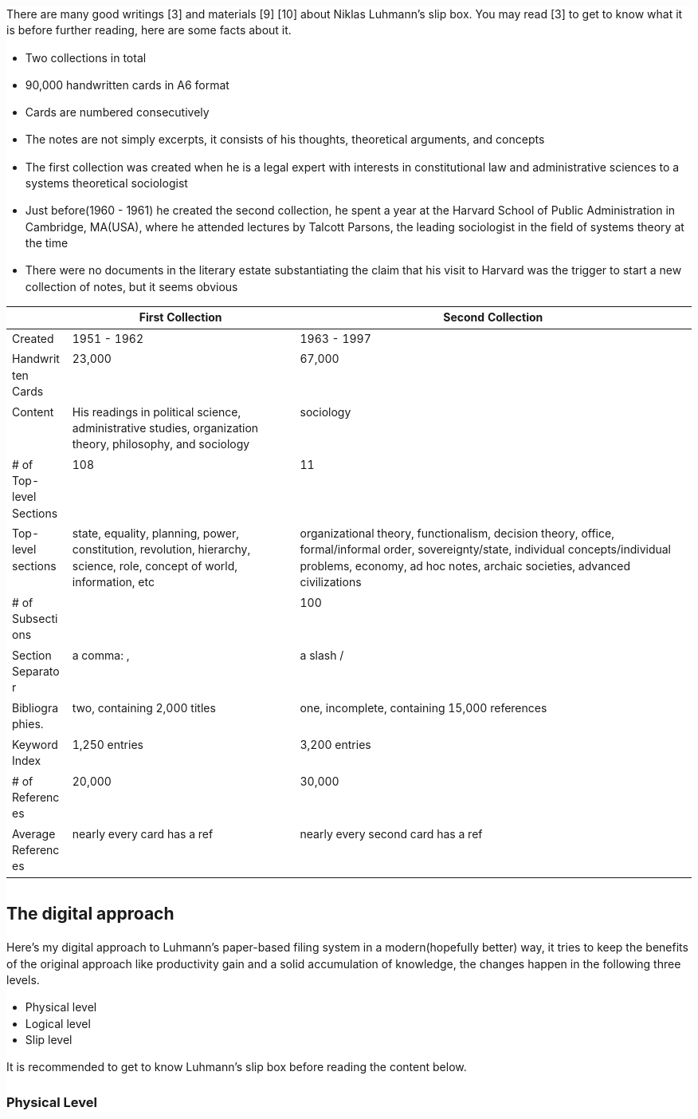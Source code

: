 There are many good writings \[3\] and materials \[9\] \[10\] about Niklas Luhmann’s slip box. You may read \[3\] to get to know what it is before further reading, here are some facts about it.

*   Two collections in total
*   90,000 handwritten cards in A6 format
*   Cards are numbered consecutively
*   The notes are not simply excerpts, it consists of his thoughts, theoretical arguments, and concepts
    
*   The first collection was created when he is a legal expert with interests in constitutional law and administrative sciences to a systems theoretical sociologist
*   Just before(1960 - 1961) he created the second collection, he spent a year at the Harvard School of Public Administration in Cambridge, MA(USA), where he attended lectures by Talcott Parsons, the leading sociologist in the field of systems theory at the time
    
*   There were no documents in the literary estate substantiating the claim that his visit to Harvard was the trigger to start a new collection of notes, but it seems obvious

|   | First Collection | Second Collection |
| --- | --- | --- |
| Created | 1951 - 1962 | 1963 - 1997 |
| Handwritten Cards | 23,000 | 67,000 |
| Content | His readings in political science, administrative studies, organization theory, philosophy, and sociology | sociology |
| \# of Top-level Sections | 108 | 11 |
| Top-level sections | state, equality, planning, power, constitution, revolution, hierarchy, science, role, concept of world, information, etc | organizational theory, functionalism, decision theory, office, formal/informal order, sovereignty/state, individual concepts/individual problems, economy, ad hoc notes, archaic societies, advanced civilizations |
| \# of Subsections |   | 100 |
| Section Separator | a comma: , | a slash / |
| Bibliographies. | two, containing 2,000 titles | one, incomplete, containing 15,000 references |
| Keyword Index | 1,250 entries | 3,200 entries |
| \# of References | 20,000 | 30,000 |
| Average References | nearly every card has a ref | nearly every second card has a ref |

The digital approach
--------------------

Here’s my digital approach to Luhmann’s paper-based filing system in a modern(hopefully better) way, it tries to keep the benefits of the original approach like productivity gain and a solid accumulation of knowledge, the changes happen in the following three levels.

*   Physical level
*   Logical level
*   Slip level

It is recommended to get to know Luhmann’s slip box before reading the content below.

### Physical Level
